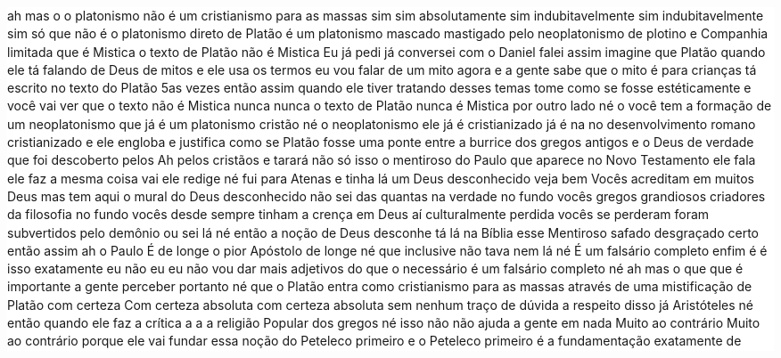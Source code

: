 ah mas o o platonismo não é um
cristianismo para as massas sim sim
absolutamente sim indubitavelmente sim
indubitavelmente sim só que não é o
platonismo direto de Platão é um
platonismo mascado mastigado pelo
neoplatonismo de plotino e Companhia
limitada que é Mistica o texto de Platão
não é Mistica Eu já pedi já conversei
com o Daniel falei assim imagine que
Platão quando ele tá falando de Deus de
mitos e ele usa os termos eu vou falar
de um mito agora e a gente sabe que o
mito é para crianças tá escrito no texto
do Platão 5as vezes então assim quando
ele tiver tratando desses temas tome
como se fosse estéticamente e você vai
ver que o texto não é Mistica nunca
nunca o texto de Platão nunca é
Mistica por outro lado né o você tem a
formação de um neoplatonismo que já é um
platonismo cristão né o neoplatonismo
ele já é
cristianizado já é na no desenvolvimento
romano cristianizado e ele engloba e
justifica como se Platão fosse uma ponte
entre a burrice dos gregos antigos e o
Deus de verdade que foi descoberto pelos
Ah pelos cristãos e tarará não só isso o
mentiroso do Paulo que aparece no Novo
Testamento ele fala ele faz a mesma
coisa vai ele redige né fui para Atenas
e tinha lá um Deus desconhecido veja bem
Vocês acreditam em muitos Deus mas tem
aqui o mural do Deus desconhecido não
sei das quantas na verdade no fundo
vocês gregos grandiosos criadores da
filosofia no fundo vocês desde sempre
tinham a crença em Deus aí culturalmente
perdida vocês se perderam foram
subvertidos pelo demônio ou sei lá né
então a noção de Deus desconhe tá lá na
Bíblia esse Mentiroso safado desgraçado
certo então assim ah o Paulo É de longe
o pior Apóstolo de longe né que
inclusive não tava nem lá né É um
falsário completo enfim
é
é isso exatamente eu não eu eu não vou
dar mais adjetivos do que o necessário é
um falsário completo né ah mas o que que
é importante a gente perceber portanto
né que o Platão entra como cristianismo
para as massas através de uma
mistificação de Platão com certeza
Com certeza absoluta com certeza
absoluta sem nenhum traço de dúvida a
respeito disso já Aristóteles né então
quando ele faz a crítica a a a religião
Popular dos gregos né isso não não ajuda
a gente em nada Muito ao contrário Muito
ao contrário porque ele vai fundar essa
noção do Peteleco primeiro e o Peteleco
primeiro é a fundamentação exatamente de